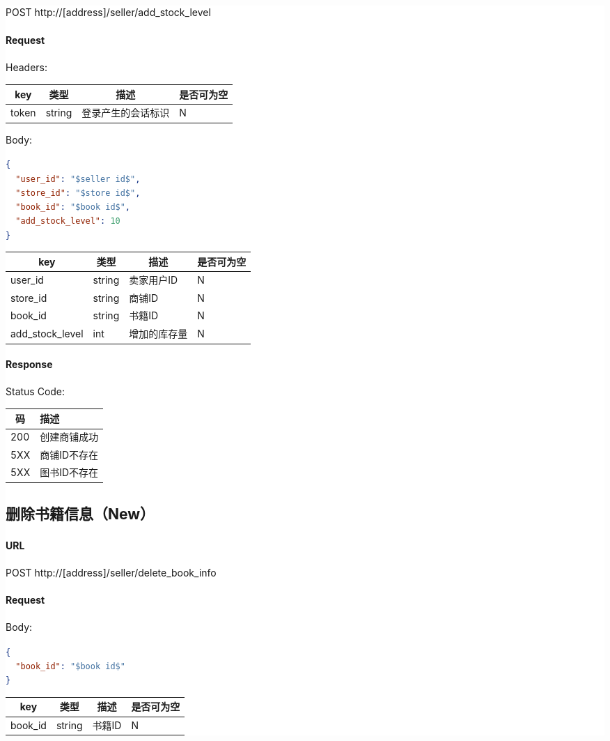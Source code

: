 POST http://[address]/seller/add_stock_level

#### Request
Headers:

key | 类型 | 描述 | 是否可为空
---|---|---|---
token | string | 登录产生的会话标识 | N

Body:

```json
{
  "user_id": "$seller id$",
  "store_id": "$store id$",
  "book_id": "$book id$",
  "add_stock_level": 10
}
```
key | 类型 | 描述 | 是否可为空
---|---|---|---
user_id | string | 卖家用户ID | N
store_id | string | 商铺ID | N
book_id | string | 书籍ID | N
add_stock_level | int | 增加的库存量 | N

#### Response

Status Code:

码 | 描述
--- | :--
200 | 创建商铺成功
5XX | 商铺ID不存在 
5XX | 图书ID不存在 

## 删除书籍信息（New）

#### URL

POST http://[address]/seller/delete_book_info

#### Request

Body:

```json
{
  "book_id": "$book id$"
}
```

| key     | 类型   | 描述   | 是否可为空 |
| ------- | ------ | ------ | ---------- |
| book_id | string | 书籍ID | N          |
